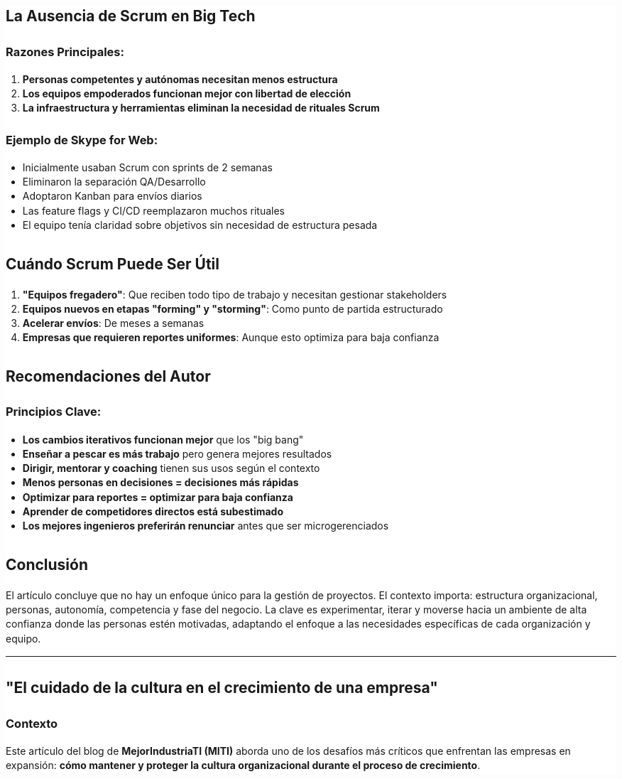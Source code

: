 ## La Ausencia de Scrum en Big Tech

### Razones Principales:
1. **Personas competentes y autónomas necesitan menos estructura**
2. **Los equipos empoderados funcionan mejor con libertad de elección**
3. **La infraestructura y herramientas eliminan la necesidad de rituales Scrum**

### Ejemplo de Skype for Web:
- Inicialmente usaban Scrum con sprints de 2 semanas
- Eliminaron la separación QA/Desarrollo
- Adoptaron Kanban para envíos diarios
- Las feature flags y CI/CD reemplazaron muchos rituales
- El equipo tenía claridad sobre objetivos sin necesidad de estructura pesada

## Cuándo Scrum Puede Ser Útil

1. **"Equipos fregadero"**: Que reciben todo tipo de trabajo y necesitan gestionar stakeholders
2. **Equipos nuevos en etapas "forming" y "storming"**: Como punto de partida estructurado
3. **Acelerar envíos**: De meses a semanas
4. **Empresas que requieren reportes uniformes**: Aunque esto optimiza para baja confianza

## Recomendaciones del Autor

### Principios Clave:
- **Los cambios iterativos funcionan mejor** que los "big bang"
- **Enseñar a pescar es más trabajo** pero genera mejores resultados
- **Dirigir, mentorar y coaching** tienen sus usos según el contexto
- **Menos personas en decisiones = decisiones más rápidas**
- **Optimizar para reportes = optimizar para baja confianza**
- **Aprender de competidores directos está subestimado**
- **Los mejores ingenieros preferirán renunciar** antes que ser microgerenciados

## Conclusión

El artículo concluye que no hay un enfoque único para la gestión de proyectos. El contexto importa: estructura organizacional, personas, autonomía, competencia y fase del negocio. La clave es experimentar, iterar y moverse hacia un ambiente de alta confianza donde las personas estén motivadas, adaptando el enfoque a las necesidades específicas de cada organización y equipo.

---

## "El cuidado de la cultura en el crecimiento de una empresa"

### Contexto
Este artículo del blog de **MejorIndustriaTI (MITI)** aborda uno de los desafíos más críticos que enfrentan las empresas en expansión: **cómo mantener y proteger la cultura organizacional durante el proceso de crecimiento**.
